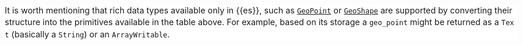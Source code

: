 It is worth mentioning that rich data types available only in {{es}}, such as [`GeoPoint`](elasticsearch://docs/reference/elasticsearch/mapping-reference/geo-point.md) or [`GeoShape`](elasticsearch://docs/reference/elasticsearch/mapping-reference/geo-shape.md) are supported by converting their structure into the primitives available in the table above. For example, based on its storage a `geo_point` might be returned as a `Text` (basically a `String`) or an `ArrayWritable`.

